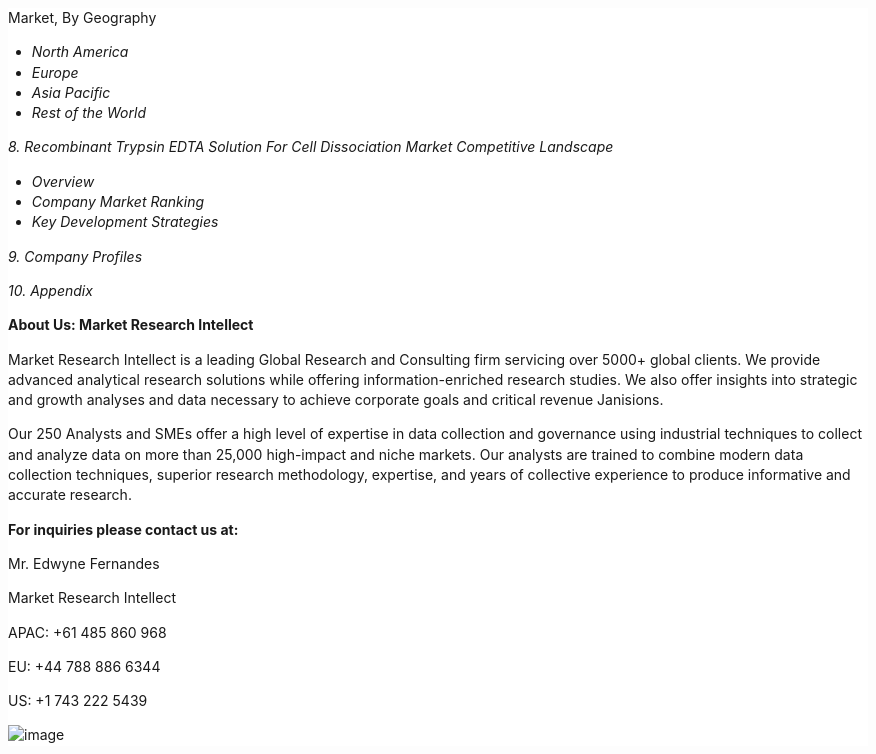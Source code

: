 Market, By Geography</span></em></p><ul><li><em><span class="">North America</span></em></li><li><em><span class="">Europe</span></em></li><li><em><span class="">Asia Pacific</span></em></li><li><em><span class="">Rest of the World</span></em></li></ul><p><em><span class="font-[700]">8. Recombinant Trypsin EDTA Solution For Cell Dissociation Market Competitive Landscape</span></em></p><ul><li><em><span class="">Overview</span></em></li><li><em><span class="">Company Market Ranking</span></em></li><li><em><span class="">Key Development Strategies</span></em></li></ul><p><em><span class="font-[700]">9. Company Profiles</span></em></p><p><em><span class="font-[700]">10. Appendix</span></em></p><p><strong><span class="font-[700]">About Us: Market Research Intellect</span></strong></p><p><span class="">Market Research Intellect is a leading Global Research and Consulting firm servicing over 5000+ global clients. We provide advanced analytical research solutions while offering information-enriched research studies.&nbsp;</span>We also offer insights into strategic and growth analyses and data necessary to achieve corporate goals and critical revenue Janisions.</p><p><span class="">Our 250 Analysts and SMEs offer a high level of expertise in data collection and governance using industrial techniques to collect and analyze data on more than 25,000 high-impact and niche markets. Our analysts are trained to combine modern data collection techniques, superior research methodology, expertise, and years of collective experience to produce informative and accurate research.</span></p><p><strong>For inquiries please contact us at:</strong></p><p>Mr. Edwyne Fernandes</p><p>Market Research Intellect</p><p>APAC: +61 485 860 968</p><p>EU: +44 788 886 6344</p><p>US: +1 743 222 5439</p>
![image](https://github.com/user-attachments/assets/2172abba-7d0f-492f-8da1-ac120b473217)

